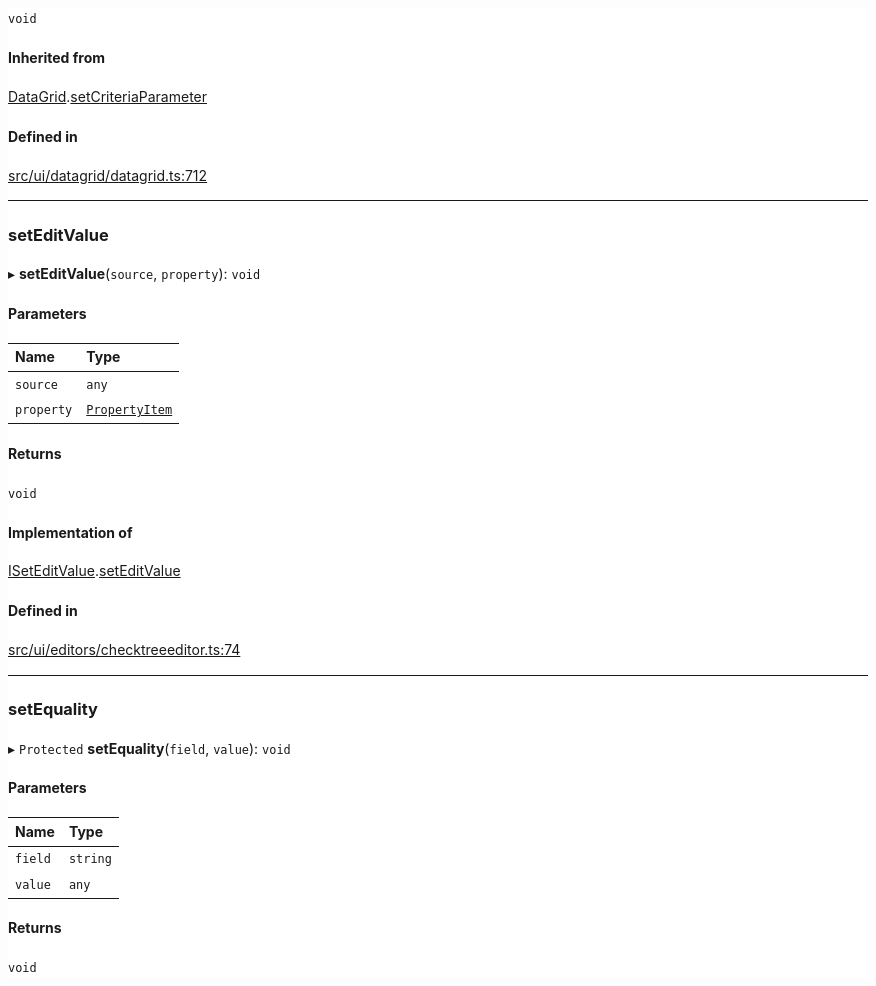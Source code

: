 `void`

#### Inherited from

[DataGrid](corelib.DataGrid.md).[setCriteriaParameter](corelib.DataGrid.md#setcriteriaparameter)

#### Defined in

[src/ui/datagrid/datagrid.ts:712](https://github.com/serenity-is/serenity/blob/master/packages/corelib/src/ui/datagrid/datagrid.ts#L712)

___

### setEditValue

▸ **setEditValue**(`source`, `property`): `void`

#### Parameters

| Name | Type |
| :------ | :------ |
| `source` | `any` |
| `property` | [`PropertyItem`](../interfaces/q.PropertyItem.md) |

#### Returns

`void`

#### Implementation of

[ISetEditValue](corelib.ISetEditValue.md).[setEditValue](corelib.ISetEditValue.md#seteditvalue)

#### Defined in

[src/ui/editors/checktreeeditor.ts:74](https://github.com/serenity-is/serenity/blob/master/packages/corelib/src/ui/editors/checktreeeditor.ts#L74)

___

### setEquality

▸ `Protected` **setEquality**(`field`, `value`): `void`

#### Parameters

| Name | Type |
| :------ | :------ |
| `field` | `string` |
| `value` | `any` |

#### Returns

`void`
